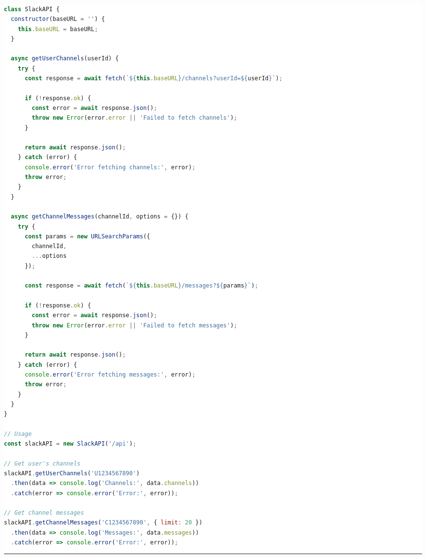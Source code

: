 ```javascript
class SlackAPI {
  constructor(baseURL = '') {
    this.baseURL = baseURL;
  }

  async getUserChannels(userId) {
    try {
      const response = await fetch(`${this.baseURL}/channels?userId=${userId}`);
      
      if (!response.ok) {
        const error = await response.json();
        throw new Error(error.error || 'Failed to fetch channels');
      }
      
      return await response.json();
    } catch (error) {
      console.error('Error fetching channels:', error);
      throw error;
    }
  }

  async getChannelMessages(channelId, options = {}) {
    try {
      const params = new URLSearchParams({
        channelId,
        ...options
      });
      
      const response = await fetch(`${this.baseURL}/messages?${params}`);
      
      if (!response.ok) {
        const error = await response.json();
        throw new Error(error.error || 'Failed to fetch messages');
      }
      
      return await response.json();
    } catch (error) {
      console.error('Error fetching messages:', error);
      throw error;
    }
  }
}

// Usage
const slackAPI = new SlackAPI('/api');

// Get user's channels
slackAPI.getUserChannels('U1234567890')
  .then(data => console.log('Channels:', data.channels))
  .catch(error => console.error('Error:', error));

// Get channel messages
slackAPI.getChannelMessages('C1234567890', { limit: 20 })
  .then(data => console.log('Messages:', data.messages))
  .catch(error => console.error('Error:', error));
```

---